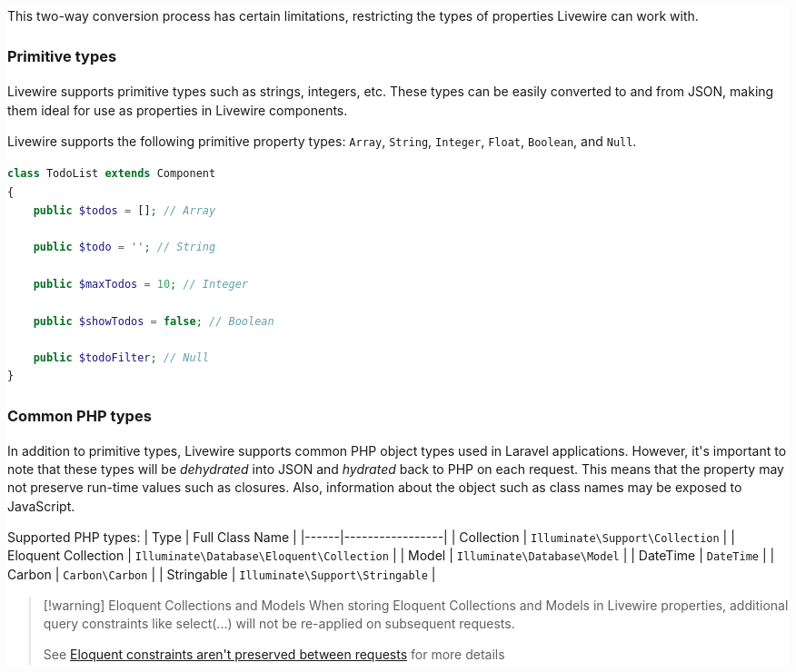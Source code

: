 This two-way conversion process has certain limitations, restricting the types of properties Livewire can work with.

### Primitive types

Livewire supports primitive types such as strings, integers, etc. These types can be easily converted to and from JSON, making them ideal for use as properties in Livewire components.

Livewire supports the following primitive property types: `Array`, `String`, `Integer`, `Float`, `Boolean`, and `Null`.

```php
class TodoList extends Component
{
    public $todos = []; // Array

    public $todo = ''; // String

    public $maxTodos = 10; // Integer

    public $showTodos = false; // Boolean

    public $todoFilter; // Null
}
```

### Common PHP types

In addition to primitive types, Livewire supports common PHP object types used in Laravel applications. However, it's important to note that these types will be _dehydrated_ into JSON and _hydrated_ back to PHP on each request. This means that the property may not preserve run-time values such as closures. Also, information about the object such as class names may be exposed to JavaScript.

Supported PHP types:
| Type | Full Class Name |
|------|-----------------|
| Collection | `Illuminate\Support\Collection` |
| Eloquent Collection | `Illuminate\Database\Eloquent\Collection` |
| Model | `Illuminate\Database\Model` |
| DateTime | `DateTime` |
| Carbon | `Carbon\Carbon` |
| Stringable | `Illuminate\Support\Stringable` |

> [!warning] Eloquent Collections and Models
> When storing Eloquent Collections and Models in Livewire properties, additional query constraints like select(...) will not be re-applied on subsequent requests.
>
> See [Eloquent constraints aren't preserved between requests](#eloquent-constraints-arent-preserved-between-requests) for more details
